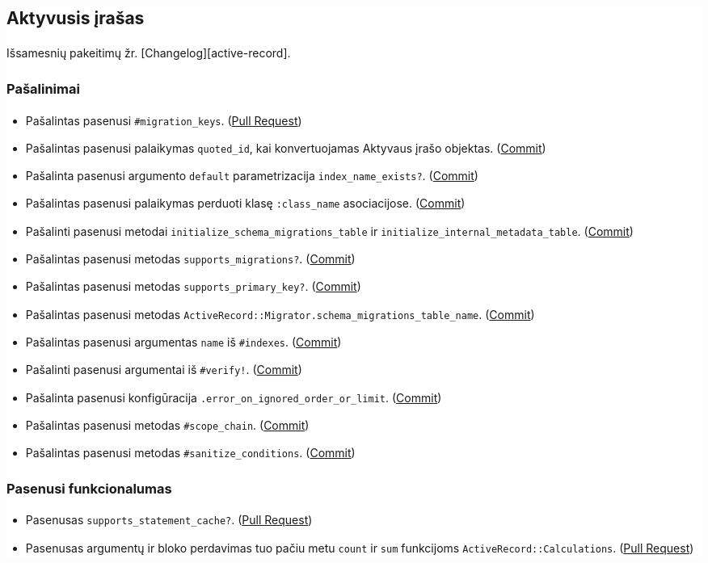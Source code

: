 Aktyvusis įrašas
-------------

Išsamesnių pakeitimų žr. [Changelog][active-record].

### Pašalinimai

*   Pašalintas pasenusi `#migration_keys`.
    ([Pull Request](https://github.com/rails/rails/pull/30337))

*   Pašalintas pasenusi palaikymas `quoted_id`, kai konvertuojamas
    Aktyvaus įrašo objektas.
    ([Commit](https://github.com/rails/rails/commit/82472b3922bda2f337a79cef961b4760d04f9689))

*   Pašalinta pasenusi argumento `default` parametrizacija `index_name_exists?`.
    ([Commit](https://github.com/rails/rails/commit/8f5b34df81175e30f68879479243fbce966122d7))

*   Pašalintas pasenusi palaikymas perduoti klasę `:class_name`
    asociacijose.
    ([Commit](https://github.com/rails/rails/commit/e65aff70696be52b46ebe57207ebd8bb2cfcdbb6))

*   Pašalinti pasenusi metodai `initialize_schema_migrations_table` ir
    `initialize_internal_metadata_table`.
    ([Commit](https://github.com/rails/rails/commit/c9660b5777707658c414b430753029cd9bc39934))

*   Pašalintas pasenusi metodas `supports_migrations?`.
    ([Commit](https://github.com/rails/rails/commit/9438c144b1893f2a59ec0924afe4d46bd8d5ffdd))

*   Pašalintas pasenusi metodas `supports_primary_key?`.
    ([Commit](https://github.com/rails/rails/commit/c56ff22fc6e97df4656ddc22909d9bf8b0c2cbb1))

*   Pašalintas pasenusi metodas
    `ActiveRecord::Migrator.schema_migrations_table_name`.
    ([Commit](https://github.com/rails/rails/commit/7df6e3f3cbdea9a0460ddbab445c81fbb1cfd012))

*   Pašalintas pasenusi argumentas `name` iš `#indexes`.
    ([Commit](https://github.com/rails/rails/commit/d6b779ecebe57f6629352c34bfd6c442ac8fba0e))

*   Pašalinti pasenusi argumentai iš `#verify!`.
    ([Commit](https://github.com/rails/rails/commit/9c6ee1bed0292fc32c23dc1c68951ae64fc510be))

*   Pašalinta pasenusi konfigūracija `.error_on_ignored_order_or_limit`.
    ([Commit](https://github.com/rails/rails/commit/e1066f450d1a99c9a0b4d786b202e2ca82a4c3b3))

*   Pašalintas pasenusi metodas `#scope_chain`.
    ([Commit](https://github.com/rails/rails/commit/ef7784752c5c5efbe23f62d2bbcc62d4fd8aacab))

*   Pašalintas pasenusi metodas `#sanitize_conditions`.
    ([Commit](https://github.com/rails/rails/commit/8f5413b896099f80ef46a97819fe47a820417bc2))

### Pasenusi funkcionalumas

*   Pasenusas `supports_statement_cache?`.
    ([Pull Request](https://github.com/rails/rails/pull/28938))

*   Pasenusas argumentų ir bloko perdavimas tuo pačiu metu `count` ir `sum` funkcijoms `ActiveRecord::Calculations`.
    ([Pull Request](https://github.com/rails/rails/pull/29262))


[active-support]: https://github.com/rails/rails/blob/5-2-stable/activesupport/CHANGELOG.md